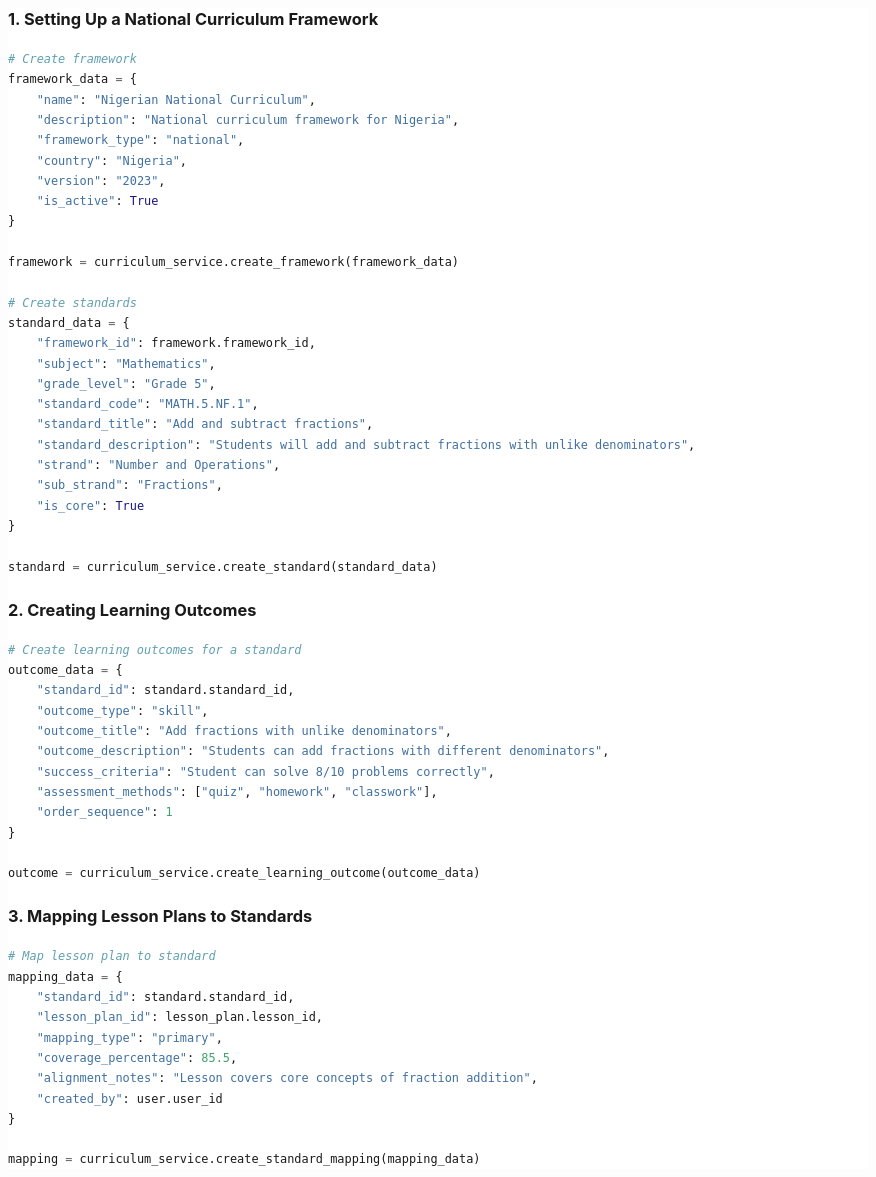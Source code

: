 ### 1. Setting Up a National Curriculum Framework

```python
# Create framework
framework_data = {
    "name": "Nigerian National Curriculum",
    "description": "National curriculum framework for Nigeria",
    "framework_type": "national",
    "country": "Nigeria",
    "version": "2023",
    "is_active": True
}

framework = curriculum_service.create_framework(framework_data)

# Create standards
standard_data = {
    "framework_id": framework.framework_id,
    "subject": "Mathematics",
    "grade_level": "Grade 5",
    "standard_code": "MATH.5.NF.1",
    "standard_title": "Add and subtract fractions",
    "standard_description": "Students will add and subtract fractions with unlike denominators",
    "strand": "Number and Operations",
    "sub_strand": "Fractions",
    "is_core": True
}

standard = curriculum_service.create_standard(standard_data)
```

### 2. Creating Learning Outcomes

```python
# Create learning outcomes for a standard
outcome_data = {
    "standard_id": standard.standard_id,
    "outcome_type": "skill",
    "outcome_title": "Add fractions with unlike denominators",
    "outcome_description": "Students can add fractions with different denominators",
    "success_criteria": "Student can solve 8/10 problems correctly",
    "assessment_methods": ["quiz", "homework", "classwork"],
    "order_sequence": 1
}

outcome = curriculum_service.create_learning_outcome(outcome_data)
```

### 3. Mapping Lesson Plans to Standards

```python
# Map lesson plan to standard
mapping_data = {
    "standard_id": standard.standard_id,
    "lesson_plan_id": lesson_plan.lesson_id,
    "mapping_type": "primary",
    "coverage_percentage": 85.5,
    "alignment_notes": "Lesson covers core concepts of fraction addition",
    "created_by": user.user_id
}

mapping = curriculum_service.create_standard_mapping(mapping_data)
```
